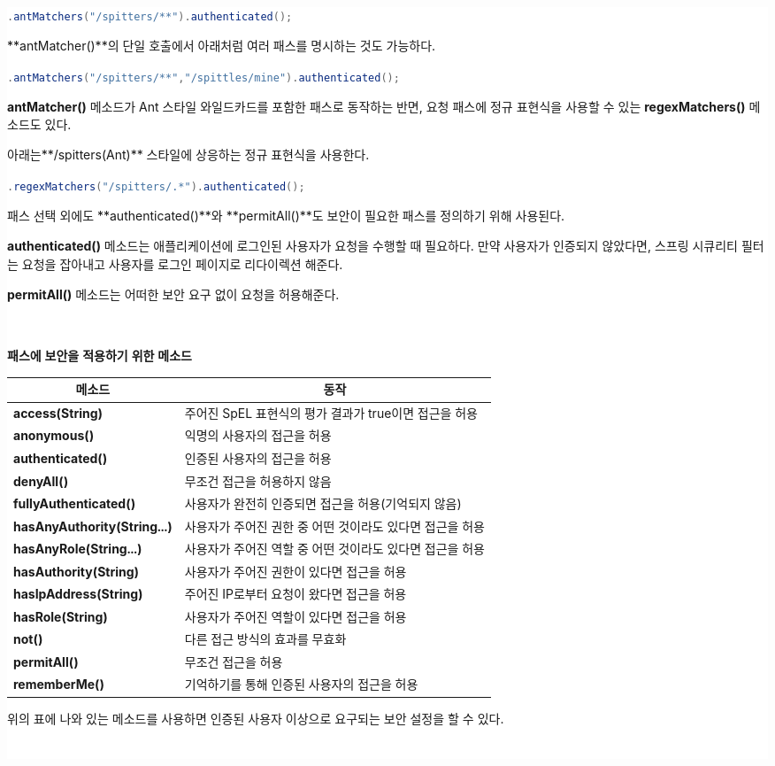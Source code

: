 ````java
.antMatchers("/spitters/**").authenticated();
````

**antMatcher()**의 단일 호출에서 아래처럼 여러 패스를 명시하는 것도 가능하다.

````java
.antMatchers("/spitters/**","/spittles/mine").authenticated();
````

**antMatcher()** 메소드가 Ant 스타일 와일드카드를 포함한 패스로 동작하는 반면, 요청 패스에 정규 표현식을 사용할 수 있는 **regexMatchers()** 메소드도 있다.

아래는**/spitters(Ant)** 스타일에 상응하는 정규 표현식을 사용한다.

````java
.regexMatchers("/spitters/.*").authenticated();
````

패스 선택 외에도 **authenticated()**와 **permitAll()**도 보안이 필요한 패스를 정의하기 위해 사용된다.

**authenticated()** 메소드는 애플리케이션에 로그인된 사용자가 요청을 수행할 때 필요하다. 만약 사용자가 인증되지 않았다면, 스프링 시큐리티 필터는 요청을 잡아내고 사용자를 로그인 페이지로 리다이렉션 해준다.

**permitAll()** 메소드는 어떠한 보안 요구 없이 요청을 허용해준다.

<br/>

**패스에** **보안을** **적용하기** **위한** **메소드**

| 메소드                         | 동작                                                      |
| ------------------------------ | --------------------------------------------------------- |
| **access(String)**             | 주어진 SpEL 표현식의 평가 결과가 true이면 접근을 허용     |
| **anonymous()**                | 익명의 사용자의 접근을 허용                               |
| **authenticated()**            | 인증된 사용자의 접근을 허용                               |
| **denyAll()**                  | 무조건 접근을 허용하지 않음                               |
| **fullyAuthenticated()**       | 사용자가 완전히 인증되면 접근을  허용(기억되지 않음)      |
| **hasAnyAuthority(String...)** | 사용자가 주어진 권한 중 어떤  것이라도 있다면 접근을 허용 |
| **hasAnyRole(String...)**      | 사용자가 주어진 역할 중 어떤  것이라도 있다면 접근을 허용 |
| **hasAuthority(String)**       | 사용자가 주어진 권한이 있다면  접근을 허용                |
| **hasIpAddress(String)**       | 주어진 IP로부터 요청이 왔다면 접근을 허용                 |
| **hasRole(String)**            | 사용자가 주어진 역할이 있다면  접근을 허용                |
| **not()**                      | 다른 접근 방식의 효과를 무효화                            |
| **permitAll()**                | 무조건 접근을 허용                                        |
| **rememberMe()**               | 기억하기를 통해 인증된 사용자의  접근을 허용              |

위의 표에 나와 있는 메소드를 사용하면 인증된 사용자 이상으로 요구되는 보안 설정을 할 수 있다.

<br/>
